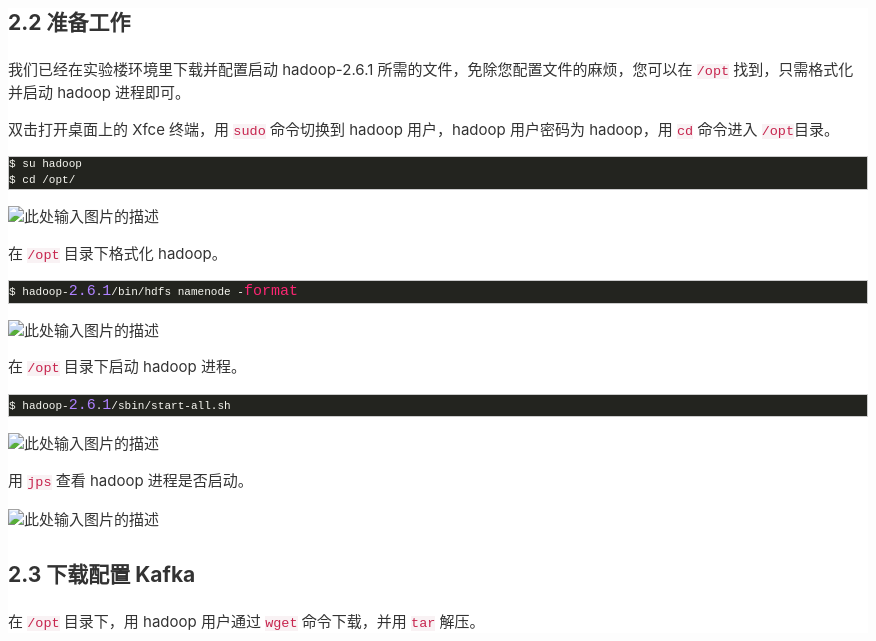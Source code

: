 <h3 id="2-2-" style="line-height:1.43;color:rgb(51,51,51);font-size:1.5em;">
2.2 准备工作</h3>
<p style="font-size:15px;color:rgb(51,51,51);">
我们已经在实验楼环境里下载并配置启动 hadoop-2.6.1 所需的文件，免除您配置文件的麻烦，您可以在 <code style="font-family:Menlo, Monaco, Consolas, 'Courier New', monospace;font-size:13.5px;color:rgb(199,37,78);background-color:rgb(249,242,244);">/opt</code> 找到，只需格式化并启动
 hadoop 进程即可。</p>
<p style="font-size:15px;color:rgb(51,51,51);">
双击打开桌面上的 Xfce 终端，用 <code style="font-family:Menlo, Monaco, Consolas, 'Courier New', monospace;font-size:13.5px;color:rgb(199,37,78);background-color:rgb(249,242,244);">sudo</code> 命令切换到 hadoop 用户，hadoop 用户密码为 hadoop，用 <code style="font-family:Menlo, Monaco, Consolas, 'Courier New', monospace;font-size:13.5px;color:rgb(199,37,78);background-color:rgb(249,242,244);">cd</code> 命令进入 <code style="font-family:Menlo, Monaco, Consolas, 'Courier New', monospace;font-size:13.5px;color:rgb(199,37,78);background-color:rgb(249,242,244);">/opt</code>目录。</p>
<pre style="overflow:auto;font-family:Menlo, Monaco, Consolas, 'Courier New', monospace;font-size:13px;line-height:1.42857;color:rgb(51,51,51);border:1px solid rgb(204,204,204);background-color:rgb(245,245,245);"><code class="hljs ruby" style="font-family:Menlo, Monaco, Consolas, 'Courier New', monospace;color:rgb(248,248,242);display:block;background:rgb(35,36,31);">$ su hadoop
$ cd /opt/
</code></pre>
<p style="font-size:15px;color:rgb(51,51,51);">
<img src="https://dn-anything-about-doc.qbox.me/document-uid214292labid2657timestamp1491894012889.png/wm" alt="此处输入图片的描述" style="border:0px none;vertical-align:middle;"></p>
<p style="font-size:15px;color:rgb(51,51,51);">
在 <code style="font-family:Menlo, Monaco, Consolas, 'Courier New', monospace;font-size:13.5px;color:rgb(199,37,78);background-color:rgb(249,242,244);">/opt</code> 目录下格式化 hadoop。</p>
<pre style="overflow:auto;font-family:Menlo, Monaco, Consolas, 'Courier New', monospace;font-size:13px;line-height:1.42857;color:rgb(51,51,51);border:1px solid rgb(204,204,204);background-color:rgb(245,245,245);"><code class="hljs perl" style="font-family:Menlo, Monaco, Consolas, 'Courier New', monospace;color:rgb(248,248,242);display:block;background:rgb(35,36,31);">$ hadoop-<span class="hljs-number" style="color:rgb(174,129,255);font-size:15px;">2.6</span>.<span class="hljs-number" style="color:rgb(174,129,255);font-size:15px;">1</span>/bin/hdfs namenode -<span class="hljs-keyword" style="color:rgb(249,38,114);font-size:15px;">format</span>
</code></pre>
<p style="font-size:15px;color:rgb(51,51,51);">
<img src="https://dn-anything-about-doc.qbox.me/document-uid214292labid2657timestamp1491894114007.png/wm" alt="此处输入图片的描述" style="border:0px none;vertical-align:middle;"></p>
<p style="font-size:15px;color:rgb(51,51,51);">
在 <code style="font-family:Menlo, Monaco, Consolas, 'Courier New', monospace;font-size:13.5px;color:rgb(199,37,78);background-color:rgb(249,242,244);">/opt</code> 目录下启动 hadoop 进程。</p>
<pre style="overflow:auto;font-family:Menlo, Monaco, Consolas, 'Courier New', monospace;font-size:13px;line-height:1.42857;color:rgb(51,51,51);border:1px solid rgb(204,204,204);background-color:rgb(245,245,245);"><code class="hljs ruby" style="font-family:Menlo, Monaco, Consolas, 'Courier New', monospace;color:rgb(248,248,242);display:block;background:rgb(35,36,31);">$ hadoop-<span class="hljs-number" style="color:rgb(174,129,255);font-size:15px;">2.6</span>.<span class="hljs-number" style="color:rgb(174,129,255);font-size:15px;">1</span>/sbin/start-all.sh
</code></pre>
<p style="font-size:15px;color:rgb(51,51,51);">
<img src="https://dn-anything-about-doc.qbox.me/document-uid214292labid2657timestamp1491894286864.png/wm" alt="此处输入图片的描述" style="border:0px none;vertical-align:middle;"></p>
<p style="font-size:15px;color:rgb(51,51,51);">
用 <code style="font-family:Menlo, Monaco, Consolas, 'Courier New', monospace;font-size:13.5px;color:rgb(199,37,78);background-color:rgb(249,242,244);">jps</code> 查看 hadoop 进程是否启动。</p>
<p style="font-size:15px;color:rgb(51,51,51);">
<img src="https://dn-anything-about-doc.qbox.me/document-uid214292labid2657timestamp1491894495396.png/wm" alt="此处输入图片的描述" style="border:0px none;vertical-align:middle;"></p>
<h3 id="2-3-kafka" style="line-height:1.43;color:rgb(51,51,51);font-size:1.5em;">
2.3 下载配置 Kafka</h3>
<p style="font-size:15px;color:rgb(51,51,51);">
在 <code style="font-family:Menlo, Monaco, Consolas, 'Courier New', monospace;font-size:13.5px;color:rgb(199,37,78);background-color:rgb(249,242,244);">/opt</code> 目录下，用 hadoop 用户通过 <code style="font-family:Menlo, Monaco, Consolas, 'Courier New', monospace;font-size:13.5px;color:rgb(199,37,78);background-color:rgb(249,242,244);">wget</code> 命令下载，并用 <code style="font-family:Menlo, Monaco, Consolas, 'Courier New', monospace;font-size:13.5px;color:rgb(199,37,78);background-color:rgb(249,242,244);">tar</code> 解压。</p>